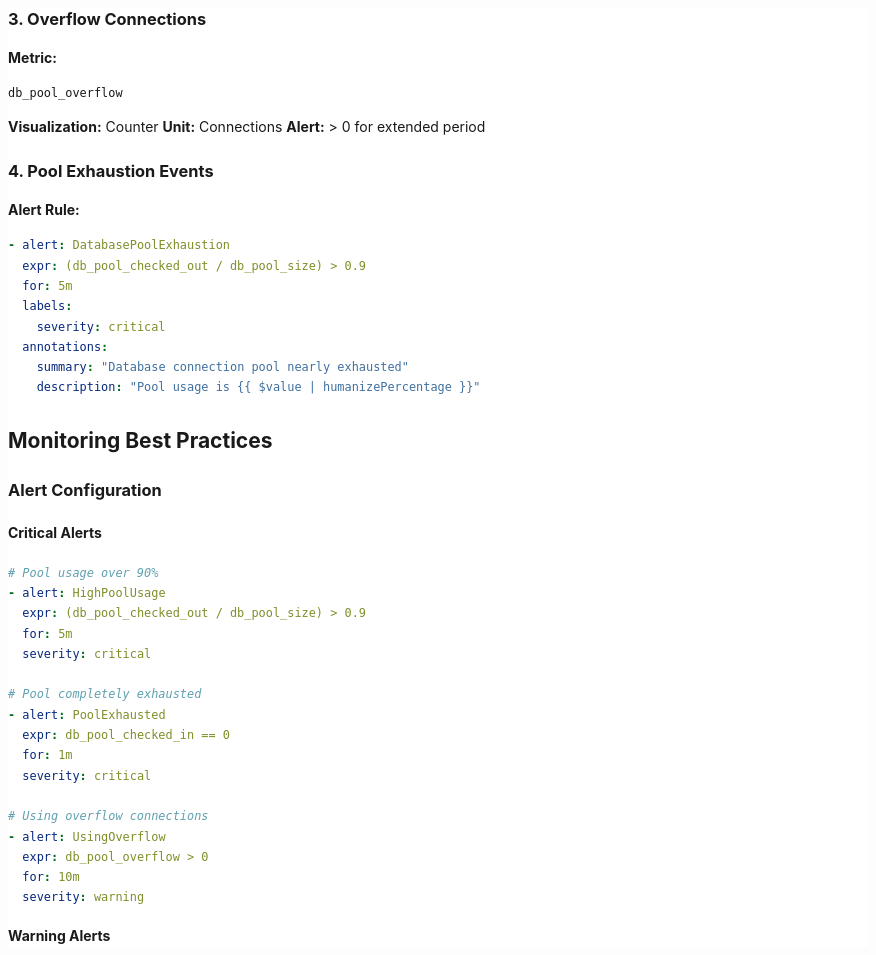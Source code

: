 ### 3. Overflow Connections

**Metric:**
```promql
db_pool_overflow
```

**Visualization:** Counter
**Unit:** Connections
**Alert:** > 0 for extended period

### 4. Pool Exhaustion Events

**Alert Rule:**
```yaml
- alert: DatabasePoolExhaustion
  expr: (db_pool_checked_out / db_pool_size) > 0.9
  for: 5m
  labels:
    severity: critical
  annotations:
    summary: "Database connection pool nearly exhausted"
    description: "Pool usage is {{ $value | humanizePercentage }}"
```

## Monitoring Best Practices

### Alert Configuration

#### Critical Alerts

```yaml
# Pool usage over 90%
- alert: HighPoolUsage
  expr: (db_pool_checked_out / db_pool_size) > 0.9
  for: 5m
  severity: critical

# Pool completely exhausted
- alert: PoolExhausted
  expr: db_pool_checked_in == 0
  for: 1m
  severity: critical

# Using overflow connections
- alert: UsingOverflow
  expr: db_pool_overflow > 0
  for: 10m
  severity: warning
```

#### Warning Alerts
